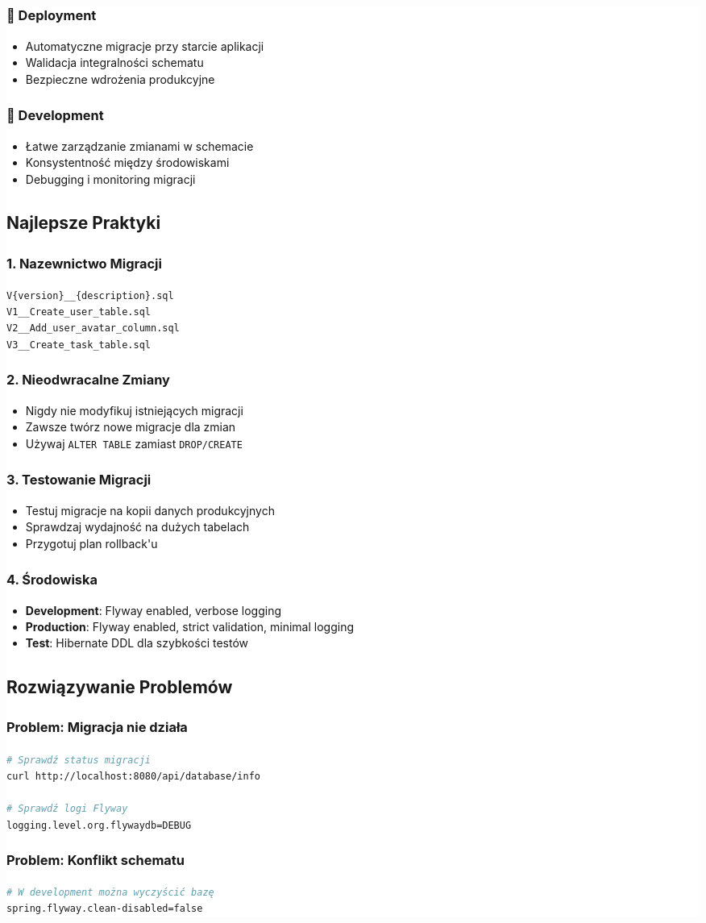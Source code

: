 ### 🚀 Deployment
- Automatyczne migracje przy starcie aplikacji
- Walidacja integralności schematu
- Bezpieczne wdrożenia produkcyjne

### 🔧 Development
- Łatwe zarządzanie zmianami w schemacie
- Konsystentność między środowiskami
- Debugging i monitoring migracji

## Najlepsze Praktyki

### 1. Nazewnictwo Migracji
```
V{version}__{description}.sql
V1__Create_user_table.sql
V2__Add_user_avatar_column.sql
V3__Create_task_table.sql
```

### 2. Nieodwracalne Zmiany
- Nigdy nie modyfikuj istniejących migracji
- Zawsze twórz nowe migracje dla zmian
- Używaj `ALTER TABLE` zamiast `DROP/CREATE`

### 3. Testowanie Migracji
- Testuj migracje na kopii danych produkcyjnych
- Sprawdzaj wydajność na dużych tabelach
- Przygotuj plan rollback'u

### 4. Środowiska
- **Development**: Flyway enabled, verbose logging
- **Production**: Flyway enabled, strict validation, minimal logging
- **Test**: Hibernate DDL dla szybkości testów

## Rozwiązywanie Problemów

### Problem: Migracja nie działa
```bash
# Sprawdź status migracji
curl http://localhost:8080/api/database/info

# Sprawdź logi Flyway
logging.level.org.flywaydb=DEBUG
```

### Problem: Konflikt schematu
```bash
# W development można wyczyścić bazę
spring.flyway.clean-disabled=false
```
